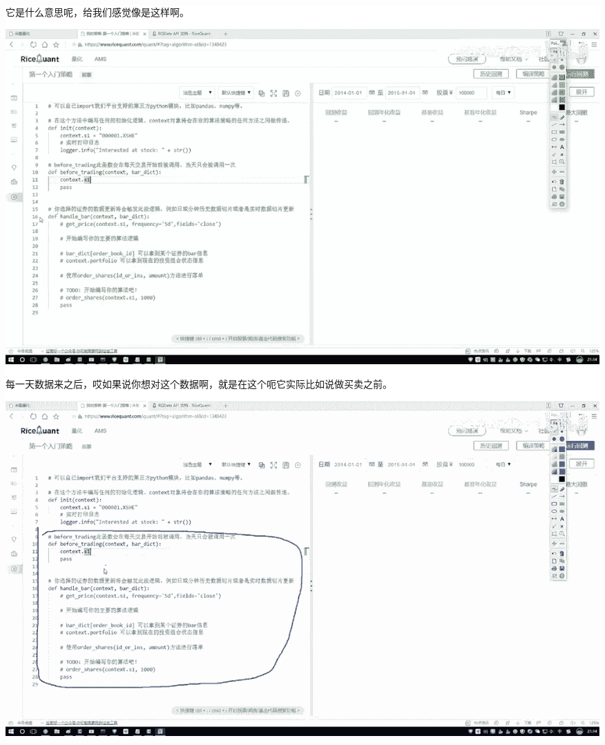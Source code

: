 它是什么意思呢，给我们感觉像是这样啊。

![](img/70ef654075fae8b908827c0a2e343ecb_109.png)

每一天数据来之后，哎如果说你想对这个数据啊，就是在这个呃它实际比如说做买卖之前。

![](img/70ef654075fae8b908827c0a2e343ecb_111.png)
